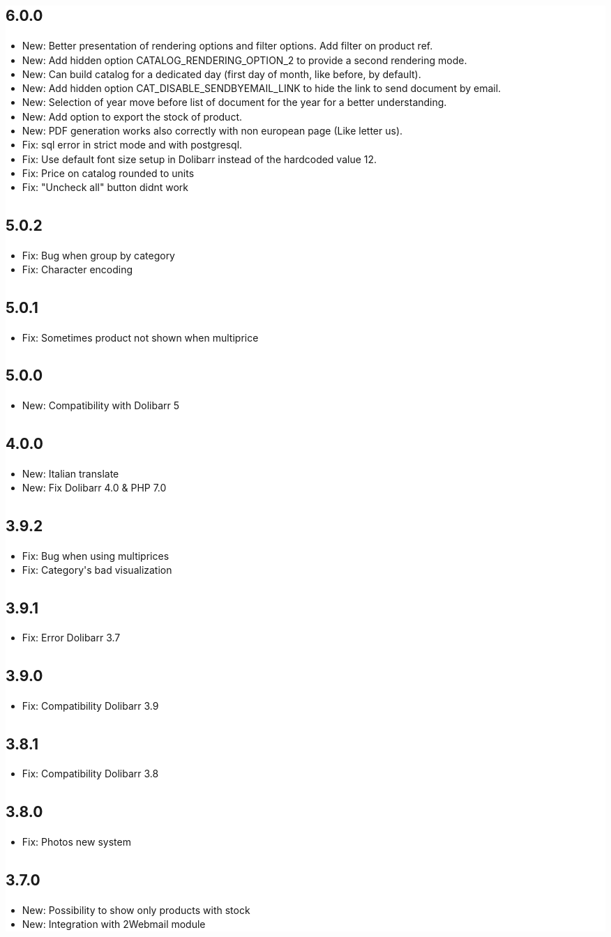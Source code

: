 ## 6.0.0
- New: Better presentation of rendering options and filter options. Add filter on product ref.
- New: Add hidden option CATALOG_RENDERING_OPTION_2 to provide a second rendering mode.
- New: Can build catalog for a dedicated day (first day of month, like before, by default).
- New: Add hidden option CAT_DISABLE_SENDBYEMAIL_LINK to hide the link to send document by email.
- New: Selection of year move before list of document for the year for a better understanding.
- New: Add option to export the stock of product.
- New: PDF generation works also correctly with non european page (Like letter us).
- Fix: sql error in strict mode and with postgresql.
- Fix: Use default font size setup in Dolibarr instead of the hardcoded value 12.
- Fix: Price on catalog rounded to units
- Fix: "Uncheck all" button didnt work

## 5.0.2
- Fix: Bug when group by category
- Fix: Character encoding

## 5.0.1
- Fix: Sometimes product not shown when multiprice

## 5.0.0
- New: Compatibility with Dolibarr 5

## 4.0.0
- New: Italian translate
- New: Fix Dolibarr 4.0 & PHP 7.0

## 3.9.2
- Fix: Bug when using multiprices
- Fix: Category's bad visualization

## 3.9.1
- Fix: Error Dolibarr 3.7

## 3.9.0
- Fix: Compatibility Dolibarr 3.9

## 3.8.1
- Fix: Compatibility Dolibarr 3.8

## 3.8.0
- Fix: Photos new system

## 3.7.0
- New: Possibility to show only products with stock
- New: Integration with 2Webmail module
